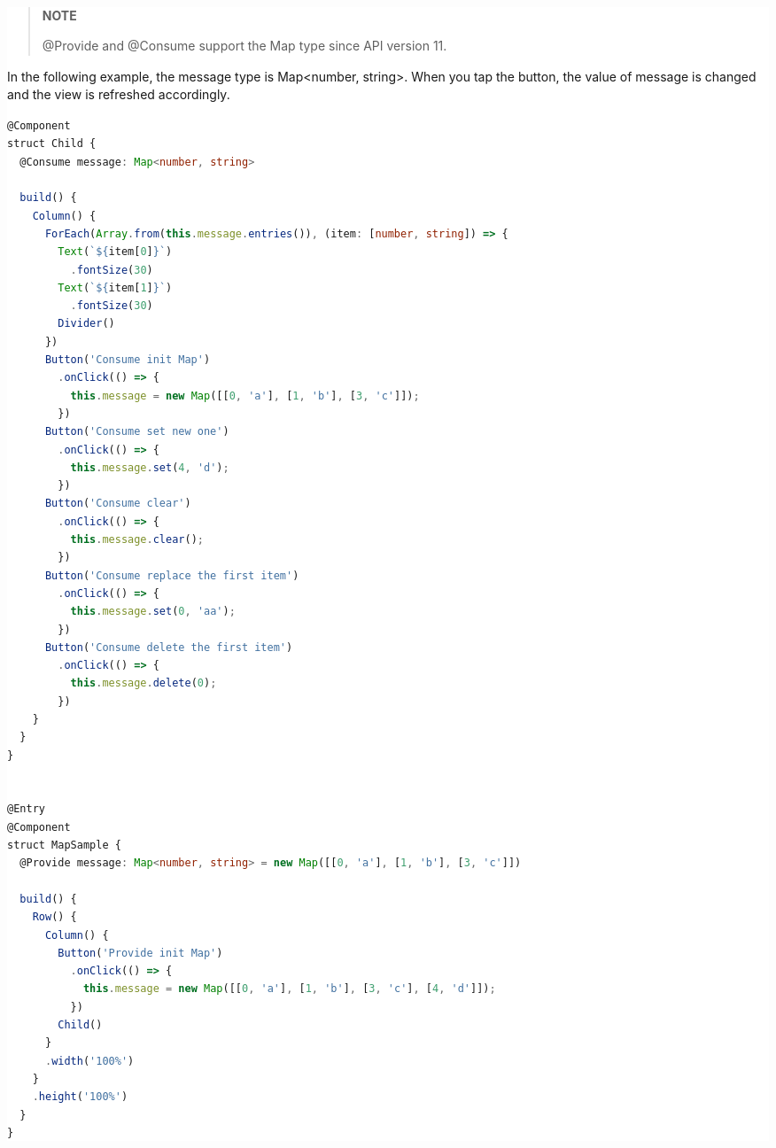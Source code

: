 > **NOTE**
>
> \@Provide and \@Consume support the Map type since API version 11.

In the following example, the message type is Map\<number, string\>. When you tap the button, the value of message is changed and the view is refreshed accordingly.

```ts
@Component
struct Child {
  @Consume message: Map<number, string>

  build() {
    Column() {
      ForEach(Array.from(this.message.entries()), (item: [number, string]) => {
        Text(`${item[0]}`)
          .fontSize(30)
        Text(`${item[1]}`)
          .fontSize(30)
        Divider()
      })
      Button('Consume init Map')
        .onClick(() => {
          this.message = new Map([[0, 'a'], [1, 'b'], [3, 'c']]);
        })
      Button('Consume set new one')
        .onClick(() => {
          this.message.set(4, 'd');
        })
      Button('Consume clear')
        .onClick(() => {
          this.message.clear();
        })
      Button('Consume replace the first item')
        .onClick(() => {
          this.message.set(0, 'aa');
        })
      Button('Consume delete the first item')
        .onClick(() => {
          this.message.delete(0);
        })
    }
  }
}


@Entry
@Component
struct MapSample {
  @Provide message: Map<number, string> = new Map([[0, 'a'], [1, 'b'], [3, 'c']])

  build() {
    Row() {
      Column() {
        Button('Provide init Map')
          .onClick(() => {
            this.message = new Map([[0, 'a'], [1, 'b'], [3, 'c'], [4, 'd']]);
          })
        Child()
      }
      .width('100%')
    }
    .height('100%')
  }
}
```